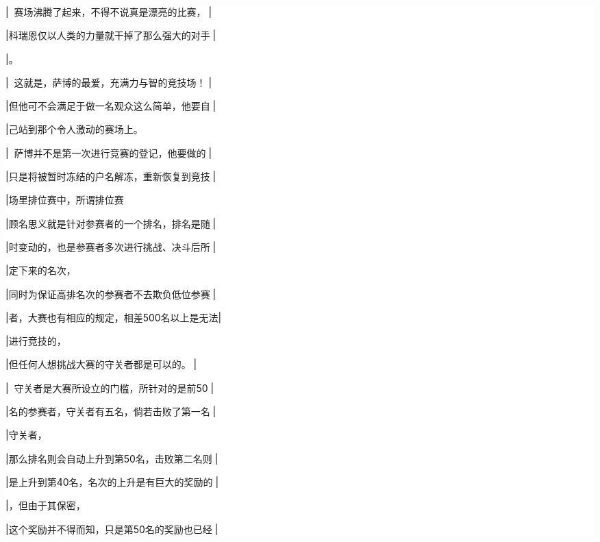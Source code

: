 |  赛场沸腾了起来，不得不说真是漂亮的比赛， |

|科瑞恩仅以人类的力量就干掉了那么强大的对手 |

|。

|  这就是，萨博的最爱，充满力与智的竞技场！ |

|但他可不会满足于做一名观众这么简单，他要自 |

|己站到那个令人激动的赛场上。

|  萨博并不是第一次进行竞赛的登记，他要做的 |

|只是将被暂时冻结的户名解冻，重新恢复到竞技 |

|场里排位赛中，所谓排位赛

|顾名思义就是针对参赛者的一个排名，排名是随 |

|时变动的，也是参赛者多次进行挑战、决斗后所 |

|定下来的名次，

|同时为保证高排名次的参赛者不去欺负低位参赛 |

|者，大赛也有相应的规定，相差500名以上是无法|

|进行竞技的，

|但任何人想挑战大赛的守关者都是可以的。     |

|  守关者是大赛所设立的门槛，所针对的是前50 |

|名的参赛者，守关者有五名，倘若击败了第一名 |

|守关者，

|那么排名则会自动上升到第50名，击败第二名则 |

|是上升到第40名，名次的上升是有巨大的奖励的 |

|，但由于其保密，

|这个奖励并不得而知，只是第50名的奖励也已经 |
